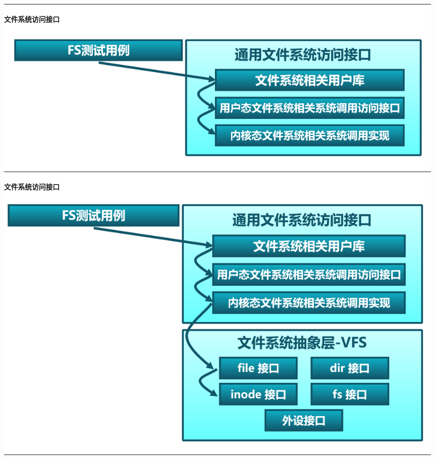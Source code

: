 
---

#### 文件系统访问接口

![w:950](figs/fs-arch-1.png)

---

#### 文件系统访问接口

![w:950](figs/fs-arch-2.png)


---
